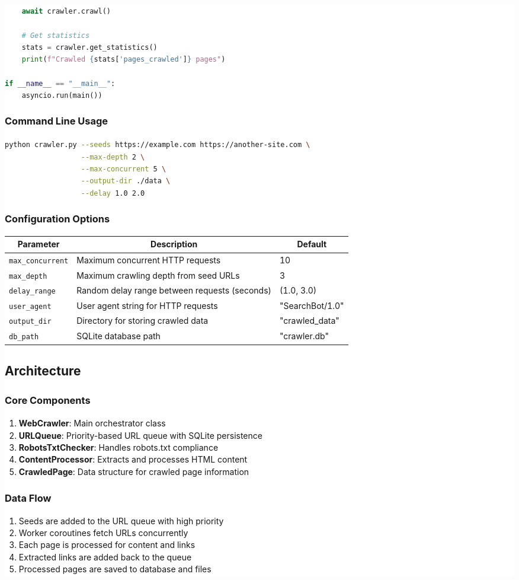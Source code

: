 ```python
    await crawler.crawl()
    
    # Get statistics
    stats = crawler.get_statistics()
    print(f"Crawled {stats['pages_crawled']} pages")

if __name__ == "__main__":
    asyncio.run(main())
```

### Command Line Usage

```bash
python crawler.py --seeds https://example.com https://another-site.com \
                  --max-depth 2 \
                  --max-concurrent 5 \
                  --output-dir ./data \
                  --delay 1.0 2.0
```

### Configuration Options

| Parameter | Description | Default |
|-----------|-------------|---------|
| `max_concurrent` | Maximum concurrent HTTP requests | 10 |
| `max_depth` | Maximum crawling depth from seed URLs | 3 |
| `delay_range` | Random delay range between requests (seconds) | (1.0, 3.0) |
| `user_agent` | User agent string for HTTP requests | "SearchBot/1.0" |
| `output_dir` | Directory for storing crawled data | "crawled_data" |
| `db_path` | SQLite database path | "crawler.db" |

## Architecture

### Core Components

1. **WebCrawler**: Main orchestrator class
2. **URLQueue**: Priority-based URL queue with SQLite persistence
3. **RobotsTxtChecker**: Handles robots.txt compliance
4. **ContentProcessor**: Extracts and processes HTML content
5. **CrawledPage**: Data structure for crawled page information

### Data Flow

1. Seeds are added to the URL queue with high priority
2. Worker coroutines fetch URLs concurrently
3. Each page is processed for content and links
4. Extracted links are added back to the queue
5. Processed pages are saved to database and files
